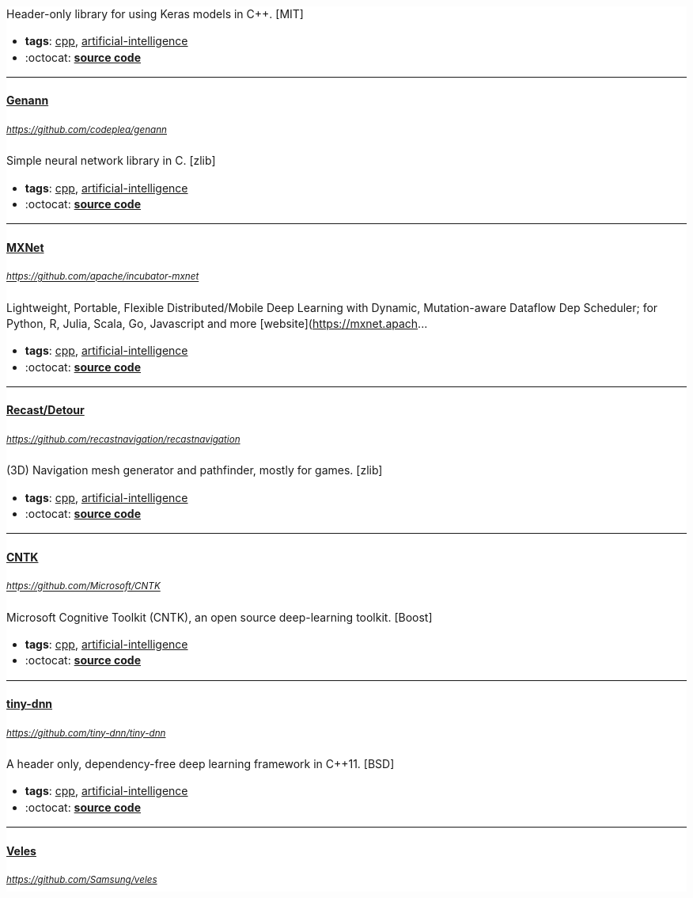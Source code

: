 Header-only library for using Keras models in C++. [MIT]
* **tags**: [cpp](../tagged/cpp.md), [artificial-intelligence](../tagged/artificial-intelligence.md)
* :octocat: **[source code](https://github.com/Dobiasd/frugally-deep)**
---
#### [Genann](https://github.com/codeplea/genann)
_<sup>https://github.com/codeplea/genann</sup>_

Simple neural network library in C. [zlib]
* **tags**: [cpp](../tagged/cpp.md), [artificial-intelligence](../tagged/artificial-intelligence.md)
* :octocat: **[source code](https://github.com/codeplea/genann)**
---
#### [MXNet](https://github.com/apache/incubator-mxnet)
_<sup>https://github.com/apache/incubator-mxnet</sup>_

Lightweight, Portable, Flexible Distributed/Mobile Deep Learning with Dynamic, Mutation-aware Dataflow Dep Scheduler; for Python, R, Julia, Scala, Go, Javascript and more [website](https://mxnet.apach...
* **tags**: [cpp](../tagged/cpp.md), [artificial-intelligence](../tagged/artificial-intelligence.md)
* :octocat: **[source code](https://github.com/apache/incubator-mxnet)**
---
#### [Recast/Detour](https://github.com/recastnavigation/recastnavigation)
_<sup>https://github.com/recastnavigation/recastnavigation</sup>_

(3D) Navigation mesh generator and pathfinder, mostly for games. [zlib]
* **tags**: [cpp](../tagged/cpp.md), [artificial-intelligence](../tagged/artificial-intelligence.md)
* :octocat: **[source code](https://github.com/recastnavigation/recastnavigation)**
---
#### [CNTK](https://github.com/Microsoft/CNTK)
_<sup>https://github.com/Microsoft/CNTK</sup>_

Microsoft Cognitive Toolkit (CNTK), an open source deep-learning toolkit. [Boost]
* **tags**: [cpp](../tagged/cpp.md), [artificial-intelligence](../tagged/artificial-intelligence.md)
* :octocat: **[source code](https://github.com/Microsoft/CNTK)**
---
#### [tiny-dnn](https://github.com/tiny-dnn/tiny-dnn)
_<sup>https://github.com/tiny-dnn/tiny-dnn</sup>_

A header only, dependency-free deep learning framework in C++11. [BSD]
* **tags**: [cpp](../tagged/cpp.md), [artificial-intelligence](../tagged/artificial-intelligence.md)
* :octocat: **[source code](https://github.com/tiny-dnn/tiny-dnn)**
---
#### [Veles](https://github.com/Samsung/veles)
_<sup>https://github.com/Samsung/veles</sup>_
